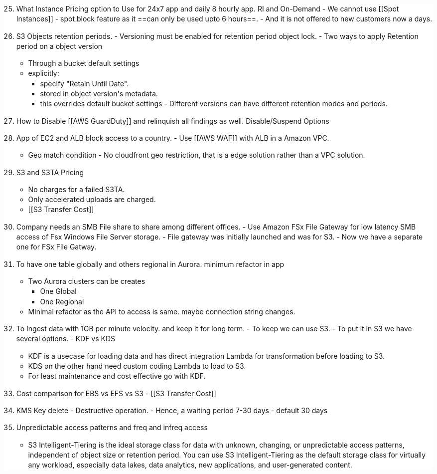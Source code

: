 25.  What Instance Pricing option to Use for 24x7 app and daily 8 hourly app. 
	RI and On-Demand
	- We cannot use [[Spot Instances]] - spot block feature as it ==can only be used upto 6 hours==.
	- And it is not offered to new customers now a days. 

26.  S3 Objects retention periods.
	- Versioning must be enabled for retention period object lock.
	- Two ways to apply Retention period on a object version 
		- Through a bucket default settings 
		- explicitly: 
			- specify "Retain Until Date".
			- stored in object version's metadata. 
			- this overrides default bucket settings
	- Different versions can have different retention modes and periods.

27.  How to Disable [[AWS GuardDuty]]  and relinquish all findings as well.
		Disable/Suspend Options

28.  App of EC2 and ALB block access to a country.
	- Use [[AWS WAF]] with ALB in a Amazon VPC.
		- Geo match condition
	- No cloudfront geo restriction, that is a edge solution rather than a VPC solution.

29. S3 and S3TA Pricing
	- No charges for a failed S3TA. 
	- Only accelerated uploads are charged. 
	- [[S3 Transfer Cost]] 

30.  Company needs an SMB File share to share among different offices. 
	- Use Amazon FSx File Gateway for low latency SMB access of Fsx Windows File Server storage.
	- File gateway was initially launched and was for S3. 
	- Now we have a separate one for FSx File Gatway. 

31. To have one table globally and others regional in Aurora. minimum refactor in app
	- Two Aurora clusters can be creates 
		- One Global 
		- One Regional 
	- Minimal refactor as the API to access is same. maybe connection string changes.

32.  To Ingest data with 1GB per minute velocity. and keep it for long term. 
	- To keep we can use S3. 
	- To put it in S3 we have several options. 
	- KDF vs KDS
		- KDF is a usecase for loading data and has direct integration Lambda for transformation before loading to S3. 
		- KDS on the other hand need custom coding Lambda to load to S3. 
		- For least maintenance and cost effective go with KDF. 

33.  Cost comparison for EBS vs EFS vs S3 - [[S3 Transfer Cost]]

 34.  KMS Key delete
	- Destructive operation.
	- Hence, a waiting period 7-30 days 
	- default 30 days
35. Unpredictable access patterns and freq and infreq access 
	- S3 Intelligent-Tiering is the ideal storage class for data with unknown, changing, or unpredictable access patterns, independent of object size or retention period. You can use S3 Intelligent-Tiering as the default storage class for virtually any workload, especially data lakes, data analytics, new applications, and user-generated content.
